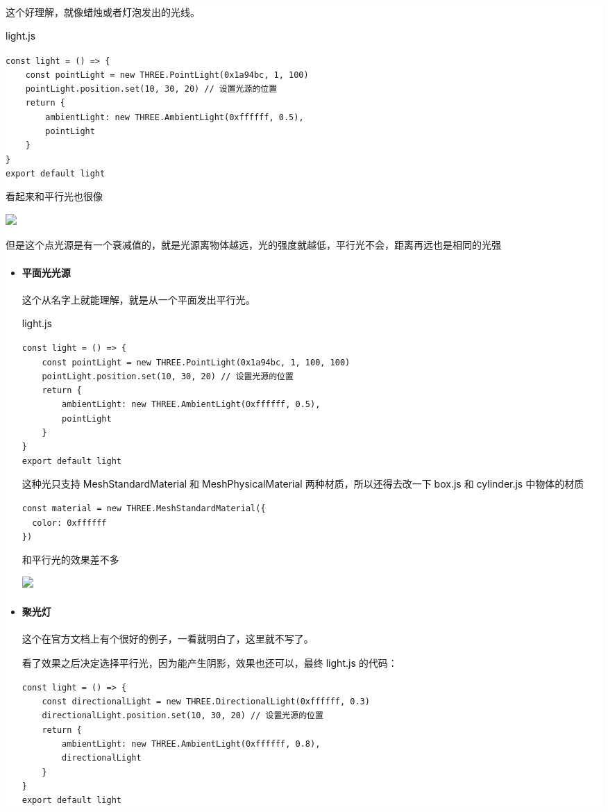   这个好理解，就像蜡烛或者灯泡发出的光线。

  light.js

  ```
  const light = () => {
      const pointLight = new THREE.PointLight(0x1a94bc, 1, 100)
      pointLight.position.set(10, 30, 20) // 设置光源的位置
      return {
          ambientLight: new THREE.AmbientLight(0xffffff, 0.5),
          pointLight
      }
  }
  export default light
  ```

  看起来和平行光也很像

  ![](/caisr.github.io/database/images/articles/threejs/light_and_shadow/image4.png)

  但是这个点光源是有一个衰减值的，就是光源离物体越远，光的强度就越低，平行光不会，距离再远也是相同的光强

- #### 平面光光源

  这个从名字上就能理解，就是从一个平面发出平行光。

  light.js

  ```
  const light = () => {
      const pointLight = new THREE.PointLight(0x1a94bc, 1, 100, 100)
      pointLight.position.set(10, 30, 20) // 设置光源的位置
      return {
          ambientLight: new THREE.AmbientLight(0xffffff, 0.5),
          pointLight
      }
  }
  export default light
  ```

  这种光只支持 MeshStandardMaterial 和 MeshPhysicalMaterial 两种材质，所以还得去改一下 box.js 和 cylinder.js 中物体的材质

  ```
  const material = new THREE.MeshStandardMaterial({
    color: 0xffffff
  })
  ```

  和平行光的效果差不多

  ![](/caisr.github.io/database/images/articles/threejs/light_and_shadow/image5.png)

- #### 聚光灯

  这个在官方文档上有个很好的例子，一看就明白了，这里就不写了。

  看了效果之后决定选择平行光，因为能产生阴影，效果也还可以，最终 light.js 的代码：

  ```
  const light = () => {
      const directionalLight = new THREE.DirectionalLight(0xffffff, 0.3)
      directionalLight.position.set(10, 30, 20) // 设置光源的位置
      return {
          ambientLight: new THREE.AmbientLight(0xffffff, 0.8),
          directionalLight
      }
  }
  export default light
  ```
